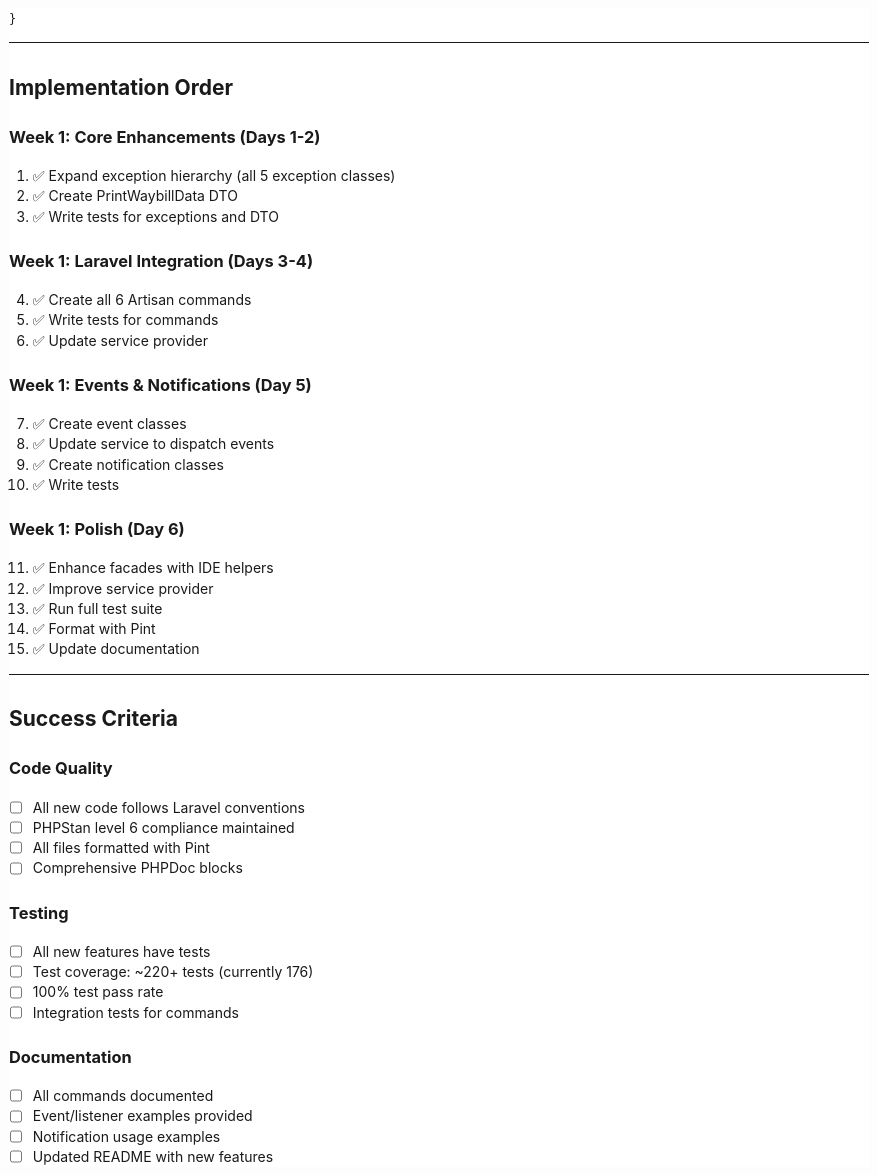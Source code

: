 ```php
}
```

---

## Implementation Order

### Week 1: Core Enhancements (Days 1-2)
1. ✅ Expand exception hierarchy (all 5 exception classes)
2. ✅ Create PrintWaybillData DTO
3. ✅ Write tests for exceptions and DTO

### Week 1: Laravel Integration (Days 3-4)
4. ✅ Create all 6 Artisan commands
5. ✅ Write tests for commands
6. ✅ Update service provider

### Week 1: Events & Notifications (Day 5)
7. ✅ Create event classes
8. ✅ Update service to dispatch events
9. ✅ Create notification classes
10. ✅ Write tests

### Week 1: Polish (Day 6)
11. ✅ Enhance facades with IDE helpers
12. ✅ Improve service provider
13. ✅ Run full test suite
14. ✅ Format with Pint
15. ✅ Update documentation

---

## Success Criteria

### Code Quality
- [ ] All new code follows Laravel conventions
- [ ] PHPStan level 6 compliance maintained
- [ ] All files formatted with Pint
- [ ] Comprehensive PHPDoc blocks

### Testing
- [ ] All new features have tests
- [ ] Test coverage: ~220+ tests (currently 176)
- [ ] 100% test pass rate
- [ ] Integration tests for commands

### Documentation
- [ ] All commands documented
- [ ] Event/listener examples provided
- [ ] Notification usage examples
- [ ] Updated README with new features
